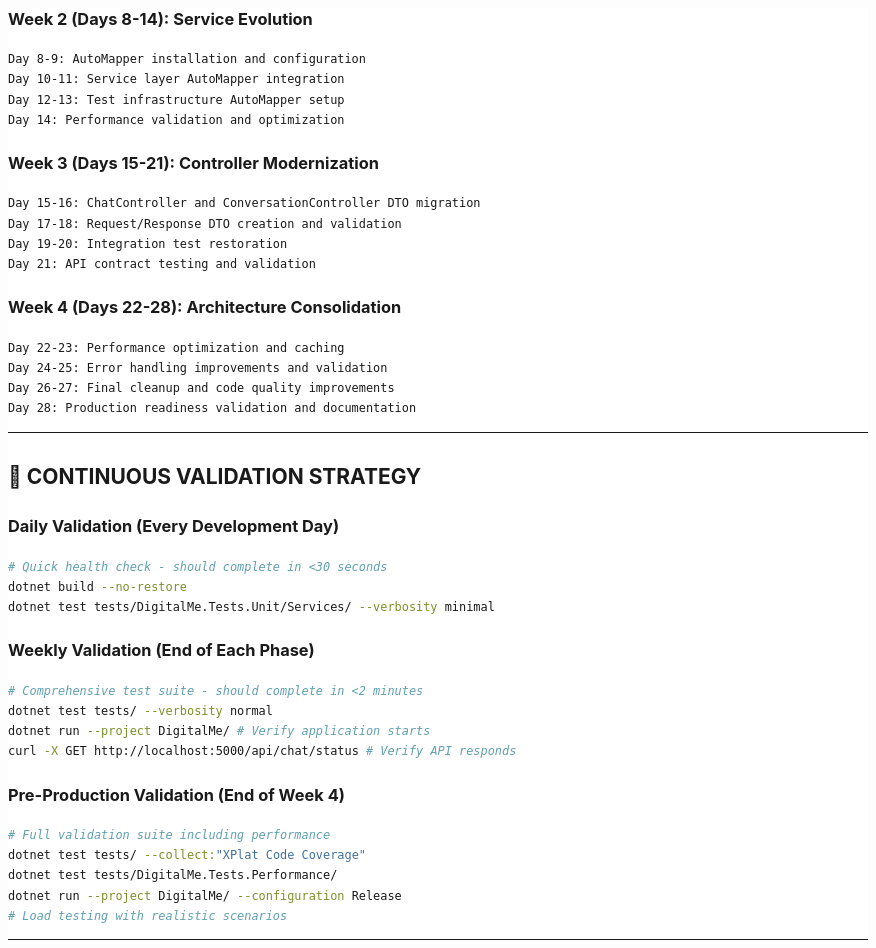 ### Week 2 (Days 8-14): Service Evolution  
```
Day 8-9: AutoMapper installation and configuration
Day 10-11: Service layer AutoMapper integration
Day 12-13: Test infrastructure AutoMapper setup
Day 14: Performance validation and optimization
```

### Week 3 (Days 15-21): Controller Modernization
```
Day 15-16: ChatController and ConversationController DTO migration
Day 17-18: Request/Response DTO creation and validation
Day 19-20: Integration test restoration
Day 21: API contract testing and validation
```

### Week 4 (Days 22-28): Architecture Consolidation
```
Day 22-23: Performance optimization and caching
Day 24-25: Error handling improvements and validation
Day 26-27: Final cleanup and code quality improvements
Day 28: Production readiness validation and documentation
```

---

## 🔄 CONTINUOUS VALIDATION STRATEGY

### Daily Validation (Every Development Day)
```bash
# Quick health check - should complete in <30 seconds
dotnet build --no-restore
dotnet test tests/DigitalMe.Tests.Unit/Services/ --verbosity minimal
```

### Weekly Validation (End of Each Phase)
```bash
# Comprehensive test suite - should complete in <2 minutes  
dotnet test tests/ --verbosity normal
dotnet run --project DigitalMe/ # Verify application starts
curl -X GET http://localhost:5000/api/chat/status # Verify API responds
```

### Pre-Production Validation (End of Week 4)
```bash
# Full validation suite including performance
dotnet test tests/ --collect:"XPlat Code Coverage"
dotnet test tests/DigitalMe.Tests.Performance/
dotnet run --project DigitalMe/ --configuration Release
# Load testing with realistic scenarios
```

---